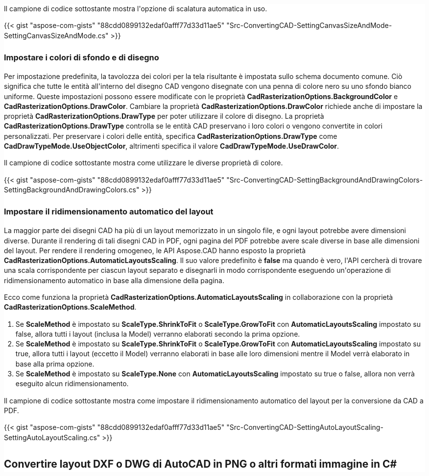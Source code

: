 Il campione di codice sottostante mostra l'opzione di scalatura automatica in uso.

{{< gist "aspose-com-gists" "88cdd0899132edaf0afff77d33d11ae5" "Src-ConvertingCAD-SettingCanvasSizeAndMode-SettingCanvasSizeAndMode.cs" >}}

### **Impostare i colori di sfondo e di disegno**

Per impostazione predefinita, la tavolozza dei colori per la tela risultante è impostata sullo schema documento comune. Ciò significa che tutte le entità all'interno del disegno CAD vengono disegnate con una penna di colore nero su uno sfondo bianco uniforme. Queste impostazioni possono essere modificate con le proprietà **CadRasterizationOptions.BackgroundColor** e **CadRasterizationOptions.DrawColor**. Cambiare la proprietà **CadRasterizationOptions.DrawColor** richiede anche di impostare la proprietà **CadRasterizationOptions.DrawType** per poter utilizzare il colore di disegno. La proprietà **CadRasterizationOptions.DrawType** controlla se le entità CAD preservano i loro colori o vengono convertite in colori personalizzati. Per preservare i colori delle entità, specifica **CadRasterizationOptions.DrawType** come **CadDrawTypeMode.UseObjectColor**, altrimenti specifica il valore **CadDrawTypeMode.UseDrawColor**.

Il campione di codice sottostante mostra come utilizzare le diverse proprietà di colore.

{{< gist "aspose-com-gists" "88cdd0899132edaf0afff77d33d11ae5" "Src-ConvertingCAD-SettingBackgroundAndDrawingColors-SettingBackgroundAndDrawingColors.cs" >}}

### **Impostare il ridimensionamento automatico del layout**

La maggior parte dei disegni CAD ha più di un layout memorizzato in un singolo file, e ogni layout potrebbe avere dimensioni diverse. Durante il rendering di tali disegni CAD in PDF, ogni pagina del PDF potrebbe avere scale diverse in base alle dimensioni del layout. Per rendere il rendering omogeneo, le API Aspose.CAD hanno esposto la proprietà **CadRasterizationOptions.AutomaticLayoutsScaling**. Il suo valore predefinito è **false** ma quando è vero, l'API cercherà di trovare una scala corrispondente per ciascun layout separato e disegnarli in modo corrispondente eseguendo un'operazione di ridimensionamento automatico in base alla dimensione della pagina.

Ecco come funziona la proprietà **CadRasterizationOptions.AutomaticLayoutsScaling** in collaborazione con la proprietà **CadRasterizationOptions.ScaleMethod**.

1. Se **ScaleMethod** è impostato su **ScaleType.ShrinkToFit** o **ScaleType.GrowToFit** con **AutomaticLayoutsScaling** impostato su false, allora tutti i layout (inclusa la Model) verranno elaborati secondo la prima opzione.
1. Se **ScaleMethod** è impostato su **ScaleType.ShrinkToFit** o **ScaleType.GrowToFit** con **AutomaticLayoutsScaling** impostato su true, allora tutti i layout (eccetto il Model) verranno elaborati in base alle loro dimensioni mentre il Model verrà elaborato in base alla prima opzione.
1. Se **ScaleMethod** è impostato su **ScaleType.None** con **AutomaticLayoutsScaling** impostato su true o false, allora non verrà eseguito alcun ridimensionamento.

Il campione di codice sottostante mostra come impostare il ridimensionamento automatico del layout per la conversione da CAD a PDF.

{{< gist "aspose-com-gists" "88cdd0899132edaf0afff77d33d11ae5" "Src-ConvertingCAD-SettingAutoLayoutScaling-SettingAutoLayoutScaling.cs" >}}

## **Convertire layout DXF o DWG di AutoCAD in PNG o altri formati immagine in C#**
